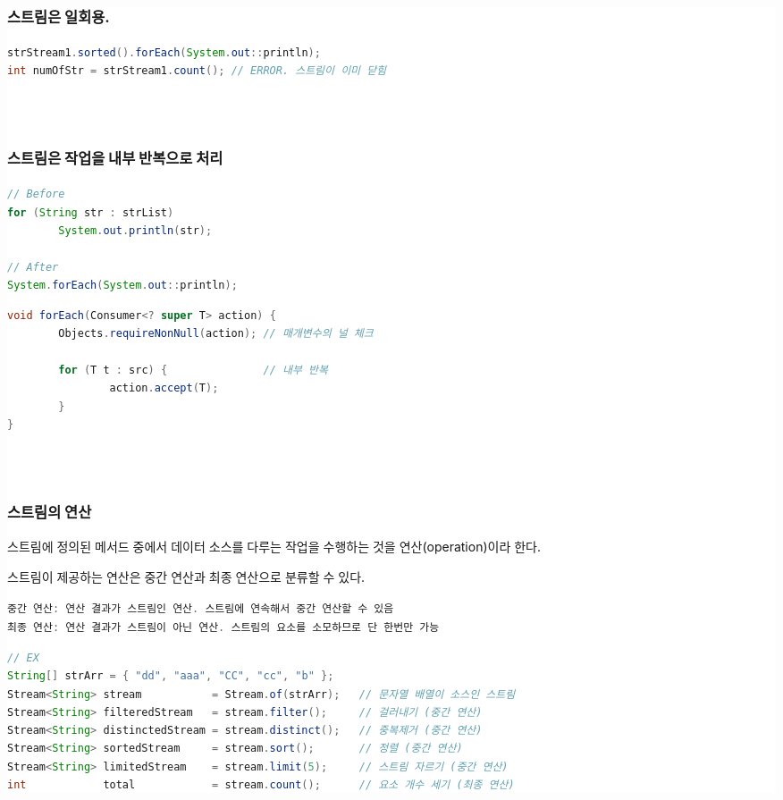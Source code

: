### 스트림은 일회용.

```java
strStream1.sorted().forEach(System.out::println);
int numOfStr = strStream1.count(); // ERROR. 스트림이 이미 닫힘
```

<br>

<br>

### 스트림은 작업을 내부 반복으로 처리

```java
// Before
for (String str : strList)
		System.out.println(str);

// After
System.forEach(System.out::println);
```

```java
void forEach(Consumer<? super T> action) {
		Objects.requireNonNull(action); // 매개변수의 널 체크

		for (T t : src) {               // 내부 반복
				action.accept(T);
		}
}
```

<br>

<br>

### 스트림의 연산

스트림에 정의된 메서드 중에서 데이터 소스를 다루는 작업을 수행하는 것을 연산(operation)이라 한다.

스트림이 제공하는 연산은 중간 연산과 최종 연산으로 분류할 수 있다.

```java
중간 연산: 연산 결과가 스트림인 연산. 스트림에 연속해서 중간 연산할 수 있음
최종 연산: 연산 결과가 스트림이 아닌 연산. 스트림의 요소를 소모하므로 단 한번만 가능
```

```java
// EX
String[] strArr = { "dd", "aaa", "CC", "cc", "b" };
Stream<String> stream           = Stream.of(strArr);   // 문자열 배열이 소스인 스트림
Stream<String> filteredStream   = stream.filter();     // 걸러내기 (중간 연산)
Stream<String> distinctedStream = stream.distinct();   // 중복제거 (중간 연산)
Stream<String> sortedStream     = stream.sort();       // 정렬 (중간 연산)
Stream<String> limitedStream    = stream.limit(5);     // 스트림 자르기 (중간 연산)
int            total            = stream.count();      // 요소 개수 세기 (최종 연산)
```
